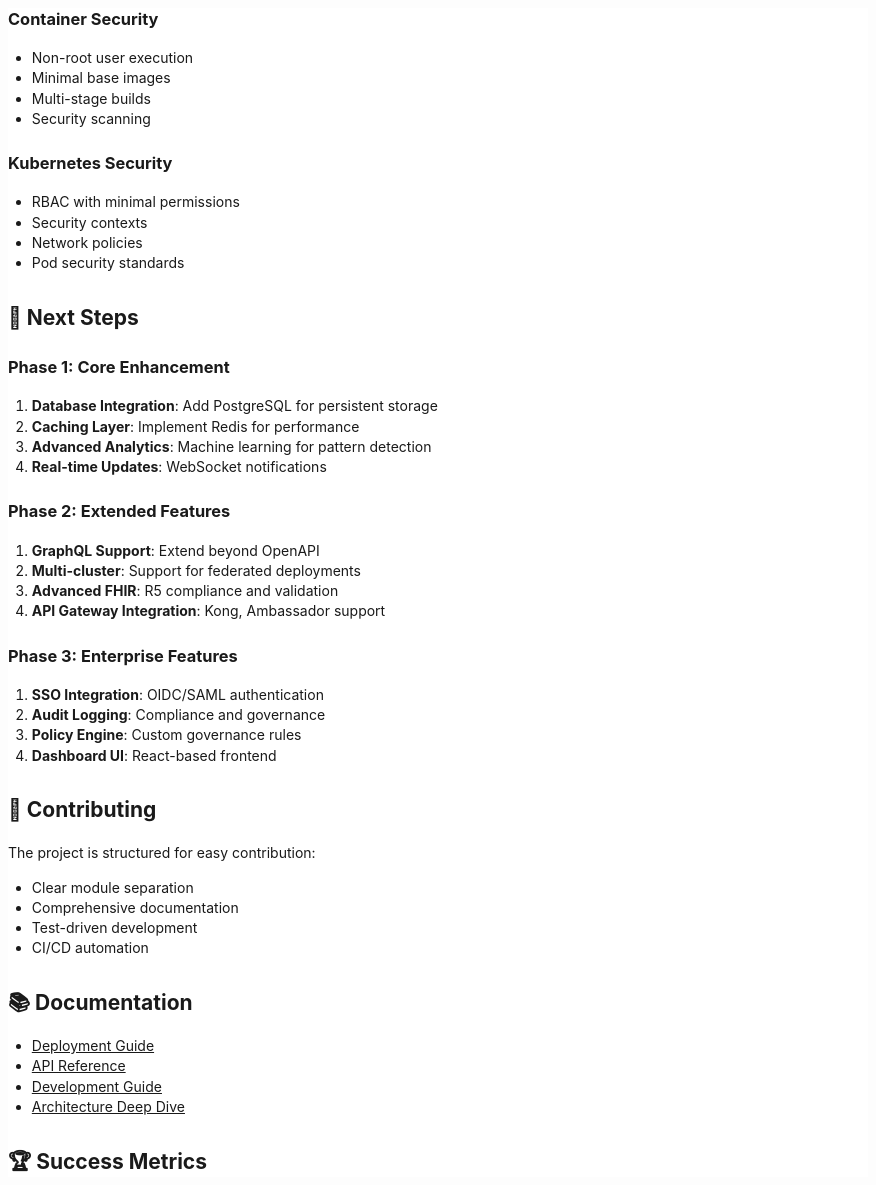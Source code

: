 ### Container Security
- Non-root user execution
- Minimal base images
- Multi-stage builds
- Security scanning

### Kubernetes Security
- RBAC with minimal permissions
- Security contexts
- Network policies
- Pod security standards

## 🎯 Next Steps

### Phase 1: Core Enhancement
1. **Database Integration**: Add PostgreSQL for persistent storage
2. **Caching Layer**: Implement Redis for performance
3. **Advanced Analytics**: Machine learning for pattern detection
4. **Real-time Updates**: WebSocket notifications

### Phase 2: Extended Features
1. **GraphQL Support**: Extend beyond OpenAPI
2. **Multi-cluster**: Support for federated deployments
3. **Advanced FHIR**: R5 compliance and validation
4. **API Gateway Integration**: Kong, Ambassador support

### Phase 3: Enterprise Features
1. **SSO Integration**: OIDC/SAML authentication
2. **Audit Logging**: Compliance and governance
3. **Policy Engine**: Custom governance rules
4. **Dashboard UI**: React-based frontend

## 🤝 Contributing

The project is structured for easy contribution:
- Clear module separation
- Comprehensive documentation
- Test-driven development
- CI/CD automation

## 📚 Documentation

- [Deployment Guide](docs/DEPLOYMENT.md)
- [API Reference](docs/API_REFERENCE.md)
- [Development Guide](docs/DEVELOPMENT.md)
- [Architecture Deep Dive](docs/ARCHITECTURE.md)

## 🏆 Success Metrics
